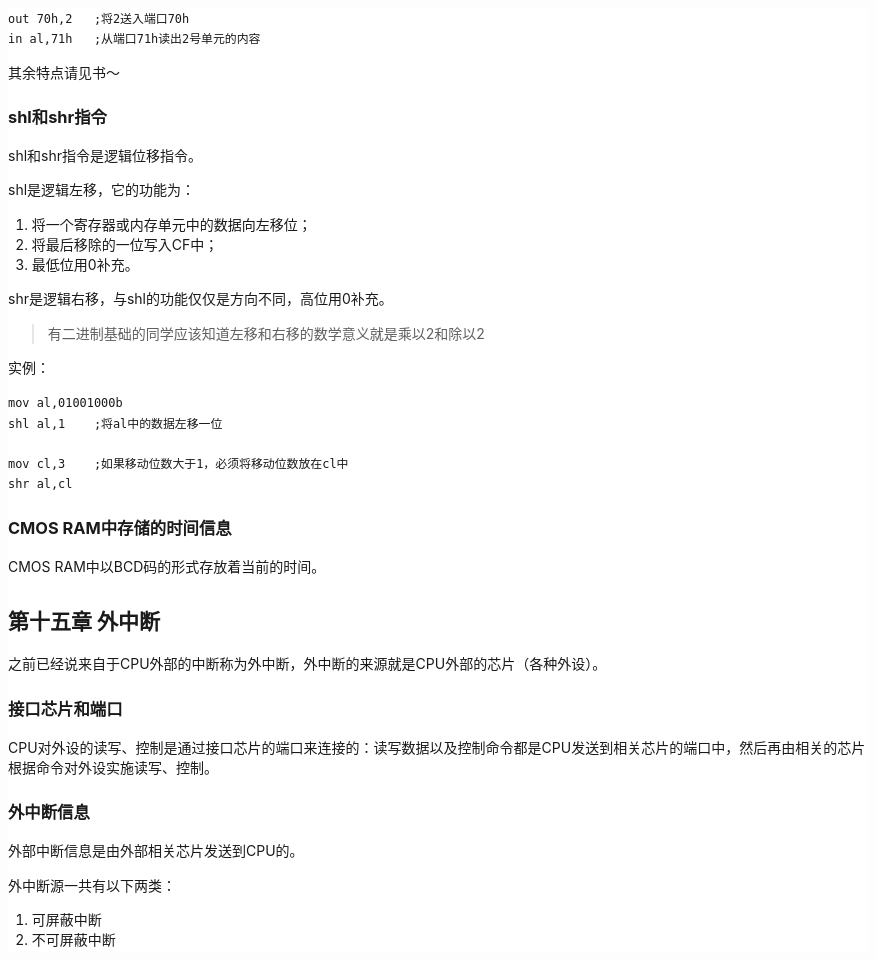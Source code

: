 ```assembly
out 70h,2	;将2送入端口70h
in al,71h	;从端口71h读出2号单元的内容
```

其余特点请见书～

### shl和shr指令

shl和shr指令是逻辑位移指令。

shl是逻辑左移，它的功能为：

1. 将一个寄存器或内存单元中的数据向左移位；
2. 将最后移除的一位写入CF中；
3. 最低位用0补充。

shr是逻辑右移，与shl的功能仅仅是方向不同，高位用0补充。

> 有二进制基础的同学应该知道左移和右移的数学意义就是乘以2和除以2

实例：

```assembly
mov al,01001000b
shl al,1	;将al中的数据左移一位

mov cl,3	;如果移动位数大于1，必须将移动位数放在cl中
shr al,cl
```



### CMOS RAM中存储的时间信息

CMOS RAM中以BCD码的形式存放着当前的时间。



## 第十五章 外中断

之前已经说来自于CPU外部的中断称为外中断，外中断的来源就是CPU外部的芯片（各种外设）。



### 接口芯片和端口

CPU对外设的读写、控制是通过接口芯片的端口来连接的：读写数据以及控制命令都是CPU发送到相关芯片的端口中，然后再由相关的芯片根据命令对外设实施读写、控制。



### 外中断信息

外部中断信息是由外部相关芯片发送到CPU的。

外中断源一共有以下两类：

1. 可屏蔽中断
2. 不可屏蔽中断

